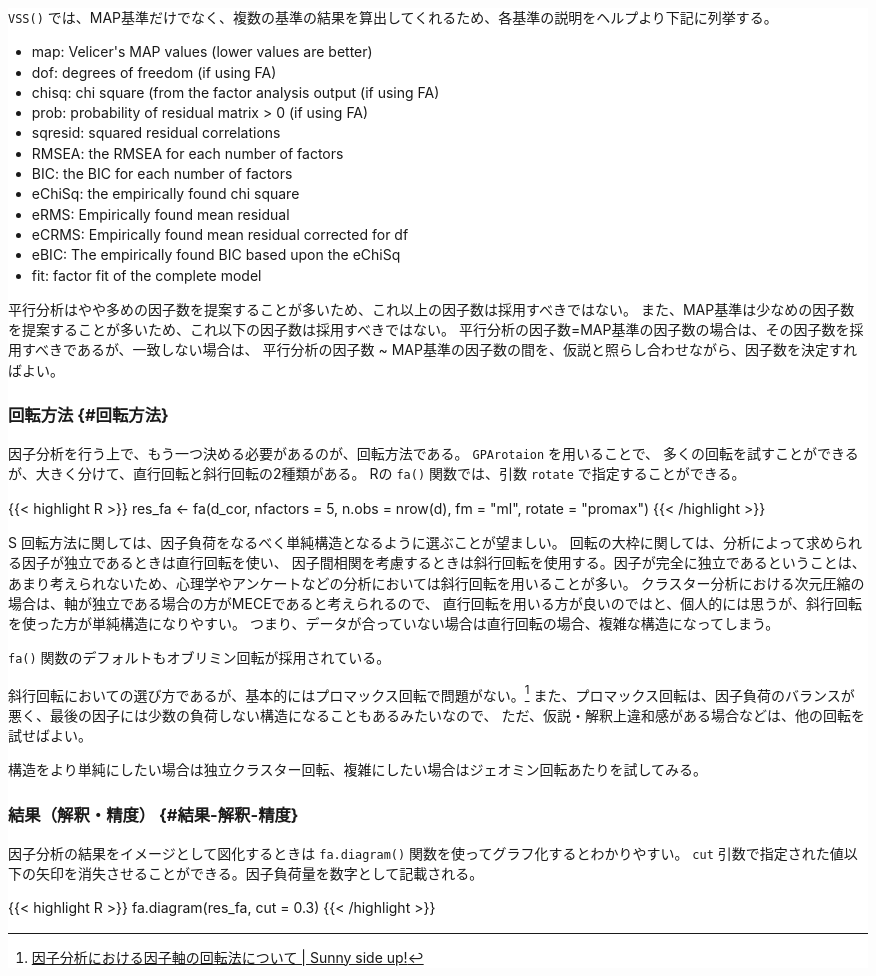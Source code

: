 `VSS()` では、MAP基準だけでなく、複数の基準の結果を算出してくれるため、各基準の説明をヘルプより下記に列挙する。

-   map: Velicer's MAP values (lower values are better)
-   dof: degrees of freedom (if using FA)
-   chisq: chi square (from the factor analysis output (if using FA)
-   prob: probability of residual matrix > 0 (if using FA)
-   sqresid: squared residual correlations
-   RMSEA: the RMSEA for each number of factors
-   BIC: the BIC for each number of factors
-   eChiSq: the empirically found chi square
-   eRMS: Empirically found mean residual
-   eCRMS: Empirically found mean residual corrected for df
-   eBIC: The empirically found BIC based upon the eChiSq
-   fit: factor fit of the complete model

平行分析はやや多めの因子数を提案することが多いため、これ以上の因子数は採用すべきではない。
また、MAP基準は少なめの因子数を提案することが多いため、これ以下の因子数は採用すべきではない。
平行分析の因子数=MAP基準の因子数の場合は、その因子数を採用すべきであるが、一致しない場合は、
平行分析の因子数 ~ MAP基準の因子数の間を、仮説と照らし合わせながら、因子数を決定すればよい。


### 回転方法 {#回転方法}

因子分析を行う上で、もう一つ決める必要があるのが、回転方法である。 `GPArotaion` を用いることで、
多くの回転を試すことができるが、大きく分けて、直行回転と斜行回転の2種類がある。
Rの `fa()` 関数では、引数 `rotate` で指定することができる。

{{< highlight R >}}
res_fa <- fa(d_cor, nfactors = 5, n.obs = nrow(d), fm = "ml", rotate = "promax")
{{< /highlight >}}

S
回転方法に関しては、因子負荷をなるべく単純構造となるように選ぶことが望ましい。
回転の大枠に関しては、分析によって求められる因子が独立であるときは直行回転を使い、
因子間相関を考慮するときは斜行回転を使用する。因子が完全に独立であるということは、
あまり考えられないため、心理学やアンケートなどの分析においては斜行回転を用いることが多い。
クラスター分析における次元圧縮の場合は、軸が独立である場合の方がMECEであると考えられるので、
直行回転を用いる方が良いのではと、個人的には思うが、斜行回転を使った方が単純構造になりやすい。
つまり、データが合っていない場合は直行回転の場合、複雑な構造になってしまう。

`fa()` 関数のデフォルトもオブリミン回転が採用されている。

斜行回転においての選び方であるが、基本的にはプロマックス回転で問題がない。[^fn:7]
また、プロマックス回転は、因子負荷のバランスが悪く、最後の因子には少数の負荷しない構造になることもあるみたいなので、
ただ、仮説・解釈上違和感がある場合などは、他の回転を試せばよい。

構造をより単純にしたい場合は独立クラスター回転、複雑にしたい場合はジェオミン回転あたりを試してみる。


### 結果（解釈・精度） {#結果-解釈-精度}

因子分析の結果をイメージとして図化するときは `fa.diagram()` 関数を使ってグラフ化するとわかりやすい。
`cut` 引数で指定された値以下の矢印を消失させることができる。因子負荷量を数字として記載される。

{{< highlight R >}}
fa.diagram(res_fa, cut = 0.3)
{{< /highlight >}}


[^fn:1]: [質的変数の相関・因子分析](https://www.slideshare.net/mitsuoshimohata/ss-24419059) 13rd Slide
[^fn:2]: [【R】データにNAがある時の相関係数 - データ分析メモと北欧生活](https://keita43a.hatenablog.com/entry/2018/04/10/034230)
[^fn:3]: <http://www.u.tsukuba.ac.jp/~hirai.akiyo.ft/forstudents/eigokyouikuhyoukaron2012%5F10%5F29%5F1.pdf>
[^fn:4]: [相関係数行列の吟味](http://aoki2.si.gunma-u.ac.jp/lecture/PFA/pfa6.html)
[^fn:5]: <http://www.alexanderdemos.org/Class15.html#extract%5Ffactor%5Fscores>
[^fn:6]: <https://www.slideshare.net/simizu706/r-42283141>
[^fn:7]: [因子分析における因子軸の回転法について | Sunny side up!](https://norimune.net/706)
[^fn:8]: [Michael Clark: Factor Analysis with the psych package](https://m-clark.github.io/posts/2020-04-10-psych-explained/)
[^fn:9]: <https://rpubs.com/danmirman/plotting%5Ffactor%5Fanalysis>
[^fn:10]: <http://mybook-pub-site.sakura.ne.jp/multi%5Fvariate%5Fanalysis/factor%5Fanalysis.pdf>
[^fn:11]: [R: Various ways to estimate factor scores for the factor...](http://www.personality-project.org/r/html/factor.scores.html)
[^fn:12]: [因子負荷量 | 統計用語集 | 統計WEB](https://bellcurve.jp/statistics/glossary/660.html)